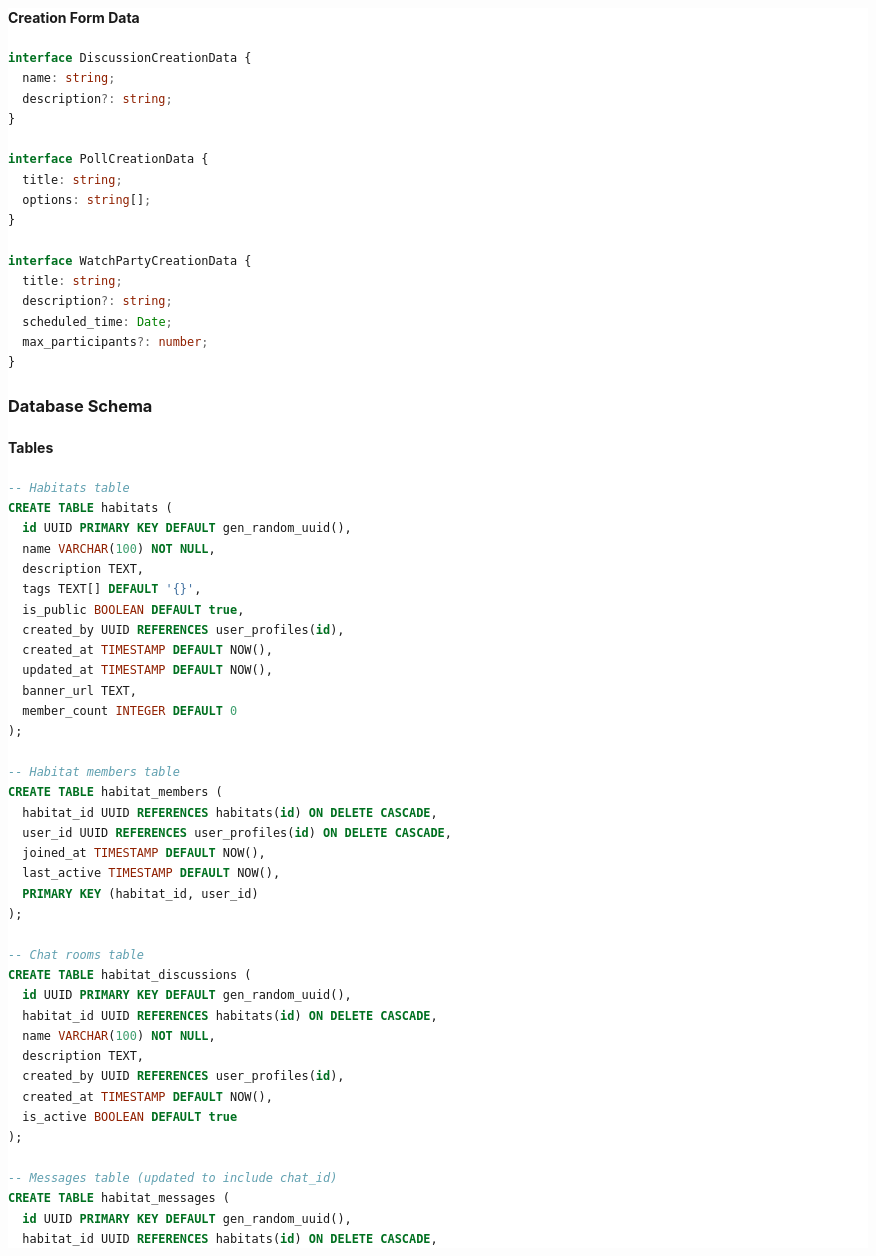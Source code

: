 #### Creation Form Data

```typescript
interface DiscussionCreationData {
  name: string;
  description?: string;
}

interface PollCreationData {
  title: string;
  options: string[];
}

interface WatchPartyCreationData {
  title: string;
  description?: string;
  scheduled_time: Date;
  max_participants?: number;
}
```

### Database Schema

#### Tables

```sql
-- Habitats table
CREATE TABLE habitats (
  id UUID PRIMARY KEY DEFAULT gen_random_uuid(),
  name VARCHAR(100) NOT NULL,
  description TEXT,
  tags TEXT[] DEFAULT '{}',
  is_public BOOLEAN DEFAULT true,
  created_by UUID REFERENCES user_profiles(id),
  created_at TIMESTAMP DEFAULT NOW(),
  updated_at TIMESTAMP DEFAULT NOW(),
  banner_url TEXT,
  member_count INTEGER DEFAULT 0
);

-- Habitat members table
CREATE TABLE habitat_members (
  habitat_id UUID REFERENCES habitats(id) ON DELETE CASCADE,
  user_id UUID REFERENCES user_profiles(id) ON DELETE CASCADE,
  joined_at TIMESTAMP DEFAULT NOW(),
  last_active TIMESTAMP DEFAULT NOW(),
  PRIMARY KEY (habitat_id, user_id)
);

-- Chat rooms table
CREATE TABLE habitat_discussions (
  id UUID PRIMARY KEY DEFAULT gen_random_uuid(),
  habitat_id UUID REFERENCES habitats(id) ON DELETE CASCADE,
  name VARCHAR(100) NOT NULL,
  description TEXT,
  created_by UUID REFERENCES user_profiles(id),
  created_at TIMESTAMP DEFAULT NOW(),
  is_active BOOLEAN DEFAULT true
);

-- Messages table (updated to include chat_id)
CREATE TABLE habitat_messages (
  id UUID PRIMARY KEY DEFAULT gen_random_uuid(),
  habitat_id UUID REFERENCES habitats(id) ON DELETE CASCADE,
```